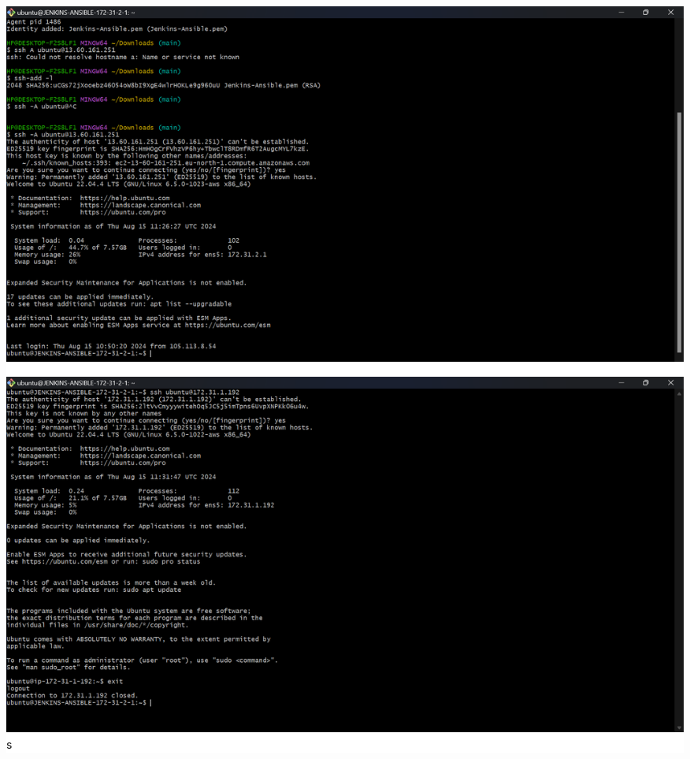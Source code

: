 ![alt text](<Screenshot 2024-08-15 122700.png>) 

![alt text](<Screenshot 2024-08-15 123230.png>) 
s